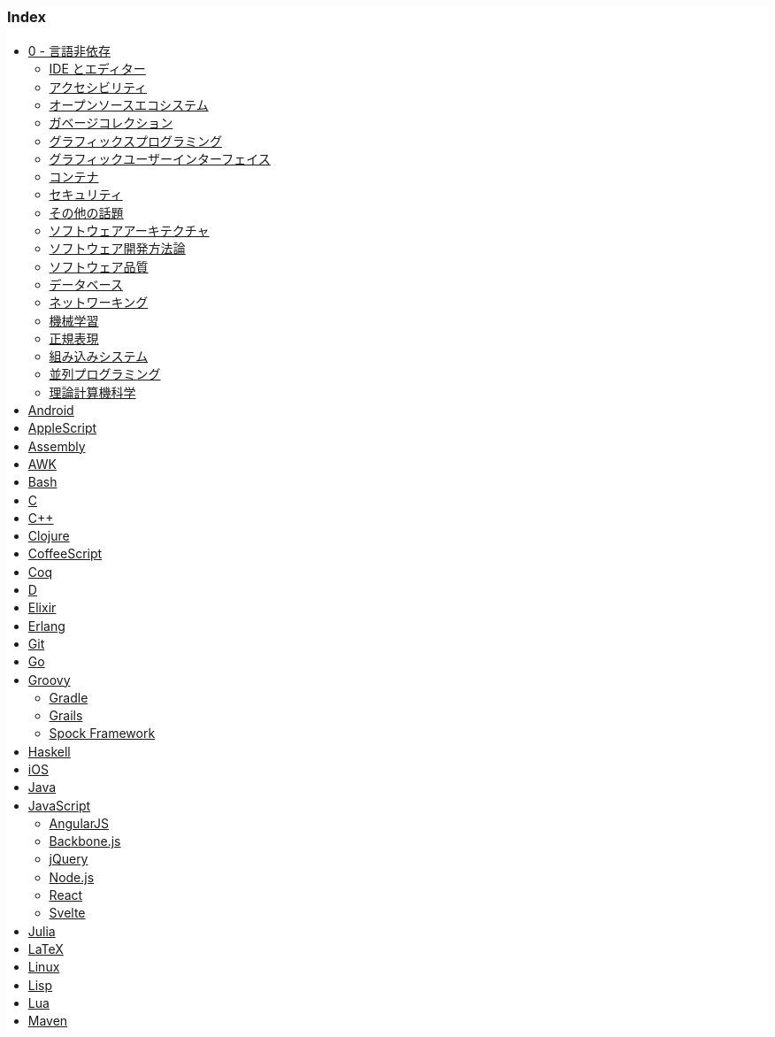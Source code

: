 ### Index

* [0 - 言語非依存](#0---%e8%a8%80%e8%aa%9e%e9%9d%9e%e4%be%9d%e5%ad%98)
    * [IDE とエディター](#ide-and-editors)
    * [アクセシビリティ](#%e3%82%a2%e3%82%af%e3%82%bb%e3%82%b7%e3%83%93%e3%83%aa%e3%83%86%e3%82%a3)
    * [オープンソースエコシステム](#%e3%82%aa%e3%83%bc%e3%83%97%e3%83%b3%e3%82%bd%e3%83%bc%e3%82%b9%e3%82%a8%e3%82%b3%e3%82%b7%e3%82%b9%e3%83%86%e3%83%a0)
    * [ガベージコレクション](#%e3%82%ac%e3%83%99%e3%83%bc%e3%82%b8%e3%82%b3%e3%83%ac%e3%82%af%e3%82%b7%e3%83%a7%e3%83%b3)
    * [グラフィックスプログラミング](#%e3%82%b0%e3%83%a9%e3%83%95%e3%82%a3%e3%83%83%e3%82%af%e3%82%b9%e3%83%97%e3%83%ad%e3%82%b0%e3%83%a9%e3%83%9f%e3%83%b3%e3%82%b0)
    * [グラフィックユーザーインターフェイス](#%e3%82%b0%e3%83%a9%e3%83%95%e3%82%a3%e3%83%83%e3%82%af%e3%83%a6%e3%83%bc%e3%82%b6%e3%83%bc%e3%82%a4%e3%83%b3%e3%82%bf%e3%83%bc%e3%83%95%e3%82%a7%e3%82%a4%e3%82%b9)
    * [コンテナ](#%E3%82%B3%E3%83%B3%E3%83%86%E3%83%8A)
    * [セキュリティ](#%e3%82%bb%e3%82%ad%e3%83%a5%e3%83%aa%e3%83%86%e3%82%a3)
    * [その他の話題](#%e3%81%9d%e3%81%ae%e4%bb%96%e3%81%ae%e8%a9%b1%e9%a1%8c)
    * [ソフトウェアアーキテクチャ](#%e3%82%bd%e3%83%95%e3%83%88%e3%82%a6%e3%82%a7%e3%82%a2%e3%82%a2%e3%83%bc%e3%82%ad%e3%83%86%e3%82%af%e3%83%81%e3%83%a3)
    * [ソフトウェア開発方法論](#%e3%82%bd%e3%83%95%e3%83%88%e3%82%a6%e3%82%a7%e3%82%a2%e9%96%8b%e7%99%ba%e6%96%b9%e6%b3%95%e8%ab%96)
    * [ソフトウェア品質](#%e3%82%bd%e3%83%95%e3%83%88%e3%82%a6%e3%82%a7%e3%82%a2%e5%93%81%e8%b3%aa)
    * [データベース](#%e3%83%87%e3%83%bc%e3%82%bf%e3%83%99%e3%83%bc%e3%82%b9)
    * [ネットワーキング](#%e3%83%8d%e3%83%83%e3%83%88%e3%83%af%e3%83%bc%e3%82%ad%e3%83%b3%e3%82%b0)
    * [機械学習](#%e6%a9%9f%e6%a2%b0%e5%ad%a6%e7%bf%92)
    * [正規表現](#%e6%ad%a3%e8%a6%8f%e8%a1%a8%e7%8f%be)
    * [組み込みシステム](#%e7%b5%84%e3%81%bf%e8%be%bc%e3%81%bf%e3%82%b7%e3%82%b9%e3%83%86%e3%83%a0)
    * [並列プログラミング](#%e4%b8%a6%e5%88%97%e3%83%97%e3%83%ad%e3%82%b0%e3%83%a9%e3%83%9f%e3%83%b3%e3%82%b0)
    * [理論計算機科学](#%e7%90%86%e8%ab%96%e8%a8%88%e7%ae%97%e6%a9%9f%e7%a7%91%e5%ad%a6)
* [Android](#android)
* [AppleScript](#applescript)
* [Assembly](#assembly)
* [AWK](#awk)
* [Bash](#bash)
* [C](#c)
* [C++](#cpp)
* [Clojure](#clojure)
* [CoffeeScript](#coffeescript)
* [Coq](#coq)
* [D](#d)
* [Elixir](#elixir)
* [Erlang](#erlang)
* [Git](#git)
* [Go](#go)
* [Groovy](#groovy)
    * [Gradle](#gradle)
    * [Grails](#grails)
    * [Spock Framework](#spock-framework)
* [Haskell](#haskell)
* [iOS](#ios)
* [Java](#java)
* [JavaScript](#javascript)
    * [AngularJS](#angularjs)
    * [Backbone.js](#backbonejs)
    * [jQuery](#jquery)
    * [Node.js](#nodejs)
    * [React](#react)
    * [Svelte](#svelte)
* [Julia](#julia)
* [LaTeX](#latex)
* [Linux](#linux)
* [Lisp](#lisp)
* [Lua](#lua)
* [Maven](#maven)